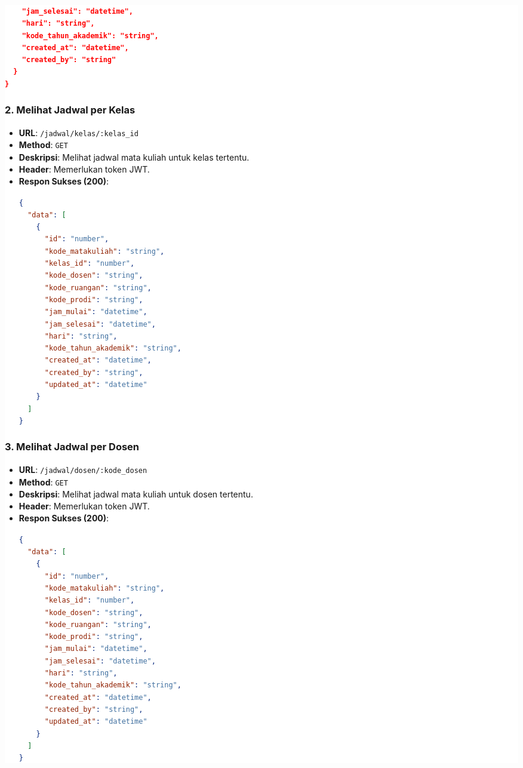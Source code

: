   ```json
      "jam_selesai": "datetime",
      "hari": "string",
      "kode_tahun_akademik": "string",
      "created_at": "datetime",
      "created_by": "string"
    }
  }
  ```

### 2. Melihat Jadwal per Kelas
- **URL**: `/jadwal/kelas/:kelas_id`
- **Method**: `GET`
- **Deskripsi**: Melihat jadwal mata kuliah untuk kelas tertentu.
- **Header**: Memerlukan token JWT.
- **Respon Sukses (200)**:
  ```json
  {
    "data": [
      {
        "id": "number",
        "kode_matakuliah": "string",
        "kelas_id": "number",
        "kode_dosen": "string",
        "kode_ruangan": "string",
        "kode_prodi": "string",
        "jam_mulai": "datetime",
        "jam_selesai": "datetime",
        "hari": "string",
        "kode_tahun_akademik": "string",
        "created_at": "datetime",
        "created_by": "string",
        "updated_at": "datetime"
      }
    ]
  }
  ```

### 3. Melihat Jadwal per Dosen
- **URL**: `/jadwal/dosen/:kode_dosen`
- **Method**: `GET`
- **Deskripsi**: Melihat jadwal mata kuliah untuk dosen tertentu.
- **Header**: Memerlukan token JWT.
- **Respon Sukses (200)**:
  ```json
  {
    "data": [
      {
        "id": "number",
        "kode_matakuliah": "string",
        "kelas_id": "number",
        "kode_dosen": "string",
        "kode_ruangan": "string",
        "kode_prodi": "string",
        "jam_mulai": "datetime",
        "jam_selesai": "datetime",
        "hari": "string",
        "kode_tahun_akademik": "string",
        "created_at": "datetime",
        "created_by": "string",
        "updated_at": "datetime"
      }
    ]
  }
  ```